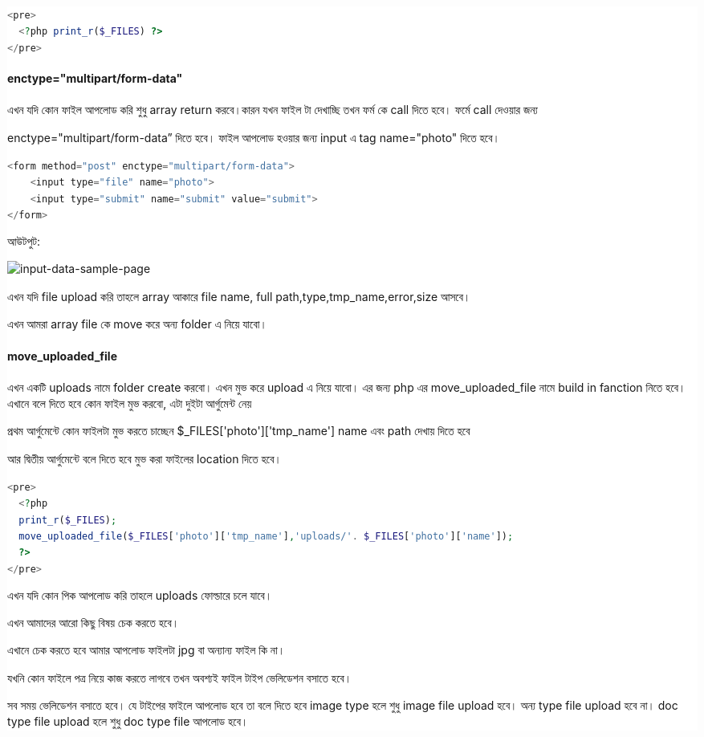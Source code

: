 ```php
<pre>
  <?php print_r($_FILES) ?>
</pre>
```

#### enctype="multipart/form-data"

এখন যদি কোন ফাইল আপলোড করি শুধু array return করবে।কারন যখন ফাইল টা দেখাচ্ছি তখন ফর্ম কে call দিতে হবে। ফর্মে call দেওয়ার জন্য 

enctype="multipart/form-data”  দিতে হবে। ফাইল আপলোড হওয়ার জন্য input এ tag name="photo" দিতে হবে।

```php
<form method="post" enctype="multipart/form-data">
    <input type="file" name="photo">
    <input type="submit" name="submit" value="submit">
</form>
```

আউটপুট:

![input-data-sample-page](/public/class-9-part-1.png
"Input Data Sample Page")

এখন যদি file upload করি তাহলে array আকারে file name, full path,type,tmp_name,error,size আসবে।

এখন আমরা array file কে move করে অন্য folder এ নিয়ে যাবো।

#### move_uploaded_file

এখন একটি uploads নামে folder create করবো। এখন মুভ করে upload এ নিয়ে যাবো। এর জন্য php এর move_uploaded_file নামে build in fanction নিতে হবে। এখানে বলে দিতে হবে কোন ফাইল মুভ করবো, এটা দুইটা আর্গুমেন্ট নেয় 

প্রথম আর্গুমেন্টে কোন ফাইলটা মুভ করতে চাচ্ছেন  $_FILES['photo']['tmp_name'] name এবং path দেখায় দিতে হবে 

আর দ্বিতীয় আর্গুমেন্টে বলে দিতে হবে মুভ করা ফাইলের location দিতে হবে।

```php
<pre>
  <?php 
  print_r($_FILES);
  move_uploaded_file($_FILES['photo']['tmp_name'],'uploads/'. $_FILES['photo']['name']); 
  ?>
</pre>
```

এখন যদি কোন পিক আপলোড করি তাহলে uploads ফোল্ডারে চলে যাবে।

এখন আমাদের আরো কিছু বিষয় চেক করতে হবে।

এখানে চেক করতে হবে আমার আপলোড ফাইলটা jpg বা অন্যান্য ফাইল কি না।

যখনি কোন ফাইলে পত্র নিয়ে কাজ করতে লাগবে তখন অবশ্যই ফাইল টাইপ ভেলিডেশন বসাতে হবে। 

সব সময় ভেলিডেশন বসাতে হবে।  যে টাইপের ফাইলে আপলোড হবে তা বলে দিতে হবে image type হলে শুধু image file upload হবে। অন্য type file upload হবে না। doc type file upload হলে শুধু doc type file আপলোড হবে।

